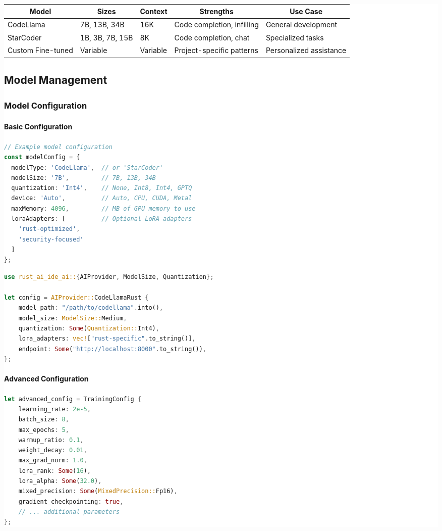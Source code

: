 | Model | Sizes | Context | Strengths | Use Case |
|-------|-------|---------|-----------|----------|
| CodeLlama | 7B, 13B, 34B | 16K | Code completion, infilling | General development |
| StarCoder | 1B, 3B, 7B, 15B | 8K | Code completion, chat | Specialized tasks |
| Custom Fine-tuned | Variable | Variable | Project-specific patterns | Personalized assistance |

## Model Management

### Model Configuration

#### Basic Configuration

```typescript
// Example model configuration
const modelConfig = {
  modelType: 'CodeLlama',  // or 'StarCoder'
  modelSize: '7B',         // 7B, 13B, 34B
  quantization: 'Int4',    // None, Int8, Int4, GPTQ
  device: 'Auto',          // Auto, CPU, CUDA, Metal
  maxMemory: 4096,         // MB of GPU memory to use
  loraAdapters: [          // Optional LoRA adapters
    'rust-optimized',
    'security-focused'
  ]
};
```

```rust
use rust_ai_ide_ai::{AIProvider, ModelSize, Quantization};

let config = AIProvider::CodeLlamaRust {
    model_path: "/path/to/codellama".into(),
    model_size: ModelSize::Medium,
    quantization: Some(Quantization::Int4),
    lora_adapters: vec!["rust-specific".to_string()],
    endpoint: Some("http://localhost:8000".to_string()),
};
```

#### Advanced Configuration

```rust
let advanced_config = TrainingConfig {
    learning_rate: 2e-5,
    batch_size: 8,
    max_epochs: 5,
    warmup_ratio: 0.1,
    weight_decay: 0.01,
    max_grad_norm: 1.0,
    lora_rank: Some(16),
    lora_alpha: Some(32.0),
    mixed_precision: Some(MixedPrecision::Fp16),
    gradient_checkpointing: true,
    // ... additional parameters
};
```
